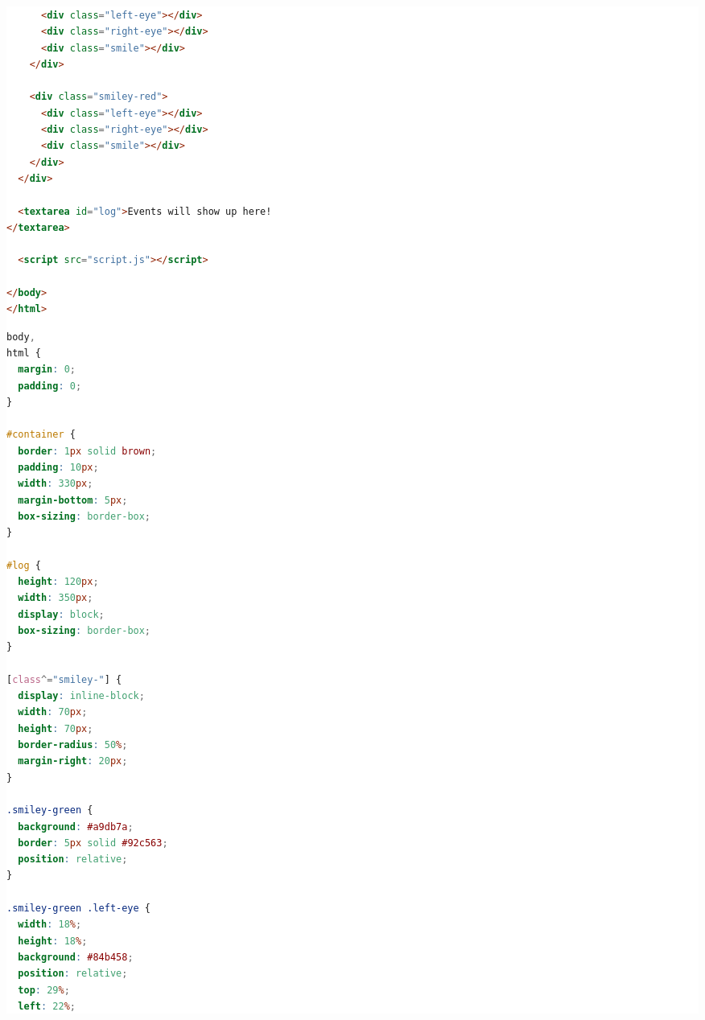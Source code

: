 ```html
      <div class="left-eye"></div>
      <div class="right-eye"></div>
      <div class="smile"></div>
    </div>

    <div class="smiley-red">
      <div class="left-eye"></div>
      <div class="right-eye"></div>
      <div class="smile"></div>
    </div>
  </div>

  <textarea id="log">Events will show up here!
</textarea>

  <script src="script.js"></script>

</body>
</html>
```
```css
body,
html {
  margin: 0;
  padding: 0;
}

#container {
  border: 1px solid brown;
  padding: 10px;
  width: 330px;
  margin-bottom: 5px;
  box-sizing: border-box;
}

#log {
  height: 120px;
  width: 350px;
  display: block;
  box-sizing: border-box;
}

[class^="smiley-"] {
  display: inline-block;
  width: 70px;
  height: 70px;
  border-radius: 50%;
  margin-right: 20px;
}

.smiley-green {
  background: #a9db7a;
  border: 5px solid #92c563;
  position: relative;
}

.smiley-green .left-eye {
  width: 18%;
  height: 18%;
  background: #84b458;
  position: relative;
  top: 29%;
  left: 22%;
```